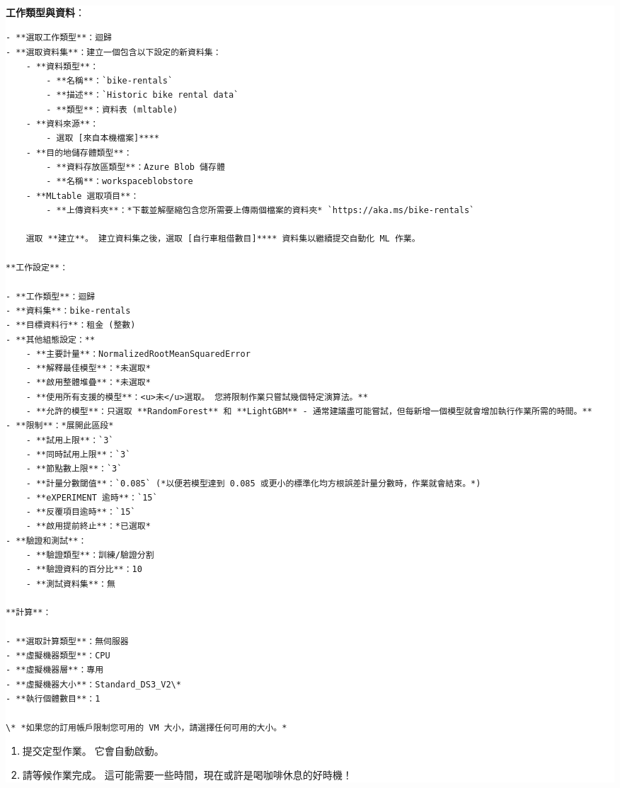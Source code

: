    **工作類型與資料**：

    - **選取工作類型**：迴歸
    - **選取資料集**：建立一個包含以下設定的新資料集：
        - **資料類型**：
            - **名稱**：`bike-rentals`
            - **描述**：`Historic bike rental data`
            - **類型**：資料表 (mltable)
        - **資料來源**：
            - 選取 [來自本機檔案]****
        - **目的地儲存體類型**：
            - **資料存放區類型**：Azure Blob 儲存體
            - **名稱**：workspaceblobstore
        - **MLtable 選取項目**：
            - **上傳資料夾**：*下載並解壓縮包含您所需要上傳兩個檔案的資料夾* `https://aka.ms/bike-rentals`

        選取 **建立**。 建立資料集之後，選取 [自行車租借數目]**** 資料集以繼續提交自動化 ML 作業。

    **工作設定**：

    - **工作類型**：迴歸
    - **資料集**：bike-rentals
    - **目標資料行**：租金 (整數)
    - **其他組態設定：**
        - **主要計量**：NormalizedRootMeanSquaredError
        - **解釋最佳模型**：*未選取*
        - **啟用整體堆疊**：*未選取*
        - **使用所有支援的模型**：<u>未</u>選取。 您將限制作業只嘗試幾個特定演算法。**
        - **允許的模型**：只選取 **RandomForest** 和 **LightGBM** - 通常建議盡可能嘗試，但每新增一個模型就會增加執行作業所需的時間。**
    - **限制**：*展開此區段*
        - **試用上限**：`3`
        - **同時試用上限**：`3`
        - **節點數上限**：`3`
        - **計量分數閾值**：`0.085` (*以便若模型達到 0.085 或更小的標準化均方根誤差計量分數時，作業就會結束。*)
        - **eXPERIMENT 逾時**：`15`
        - **反覆項目逾時**：`15`
        - **啟用提前終止**：*已選取*
    - **驗證和測試**：
        - **驗證類型**：訓練/驗證分割
        - **驗證資料的百分比**：10
        - **測試資料集**：無

    **計算**：

    - **選取計算類型**：無伺服器
    - **虛擬機器類型**：CPU
    - **虛擬機器層**：專用
    - **虛擬機器大小**：Standard_DS3_V2\*
    - **執行個體數目**：1

    \* *如果您的訂用帳戶限制您可用的 VM 大小，請選擇任何可用的大小。*

1. 提交定型作業。 它會自動啟動。

1. 請等候作業完成。 這可能需要一些時間，現在或許是喝咖啡休息的好時機！

